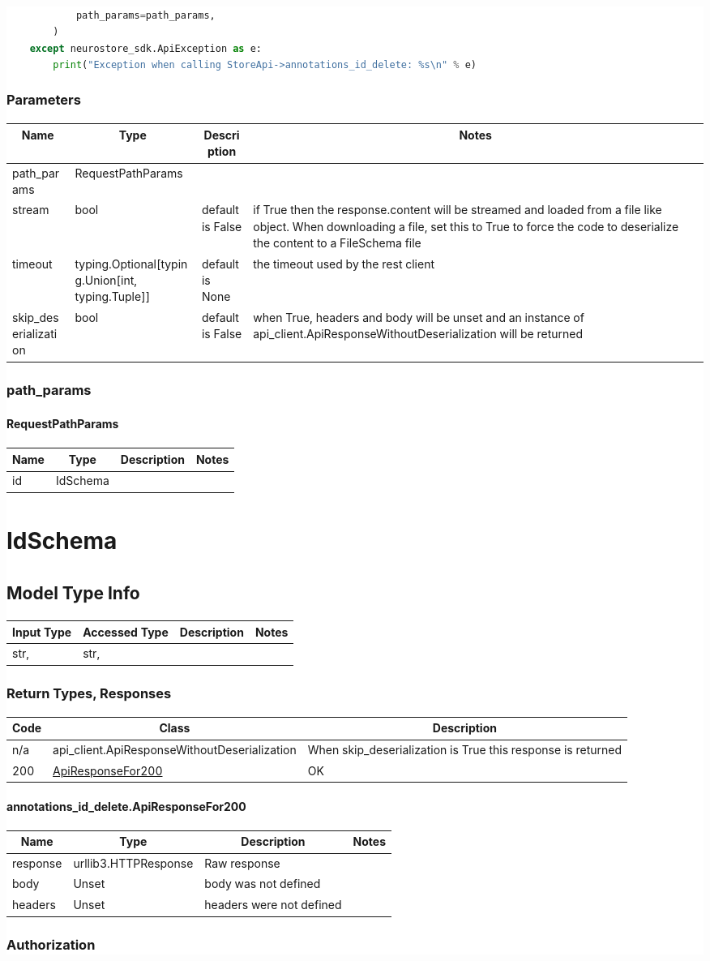 ```python
            path_params=path_params,
        )
    except neurostore_sdk.ApiException as e:
        print("Exception when calling StoreApi->annotations_id_delete: %s\n" % e)
```
### Parameters

Name | Type | Description  | Notes
------------- | ------------- | ------------- | -------------
path_params | RequestPathParams | |
stream | bool | default is False | if True then the response.content will be streamed and loaded from a file like object. When downloading a file, set this to True to force the code to deserialize the content to a FileSchema file
timeout | typing.Optional[typing.Union[int, typing.Tuple]] | default is None | the timeout used by the rest client
skip_deserialization | bool | default is False | when True, headers and body will be unset and an instance of api_client.ApiResponseWithoutDeserialization will be returned

### path_params
#### RequestPathParams

Name | Type | Description  | Notes
------------- | ------------- | ------------- | -------------
id | IdSchema | | 

# IdSchema

## Model Type Info
Input Type | Accessed Type | Description | Notes
------------ | ------------- | ------------- | -------------
str,  | str,  |  | 

### Return Types, Responses

Code | Class | Description
------------- | ------------- | -------------
n/a | api_client.ApiResponseWithoutDeserialization | When skip_deserialization is True this response is returned
200 | [ApiResponseFor200](#annotations_id_delete.ApiResponseFor200) | OK

#### annotations_id_delete.ApiResponseFor200
Name | Type | Description  | Notes
------------- | ------------- | ------------- | -------------
response | urllib3.HTTPResponse | Raw response |
body | Unset | body was not defined |
headers | Unset | headers were not defined |

### Authorization
